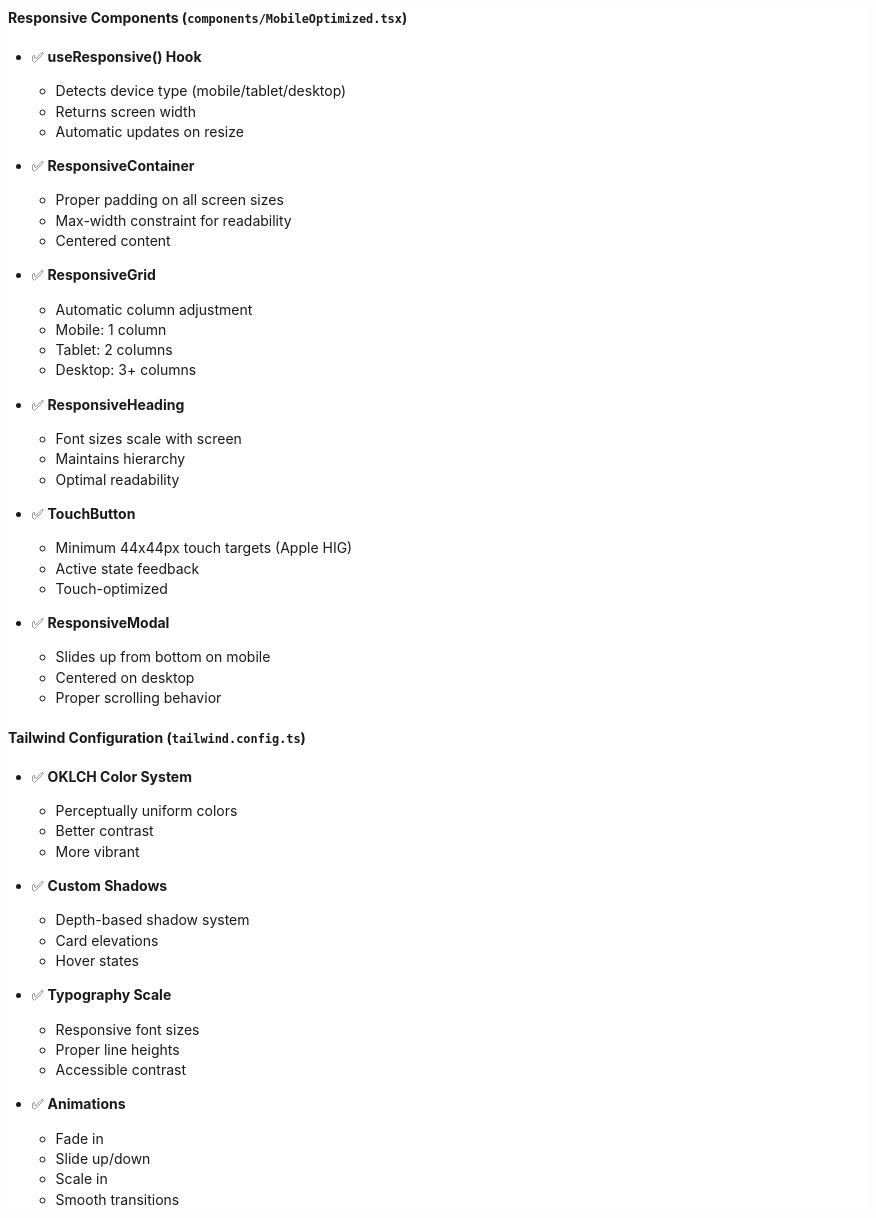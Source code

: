 #### Responsive Components (`components/MobileOptimized.tsx`)
- ✅ **useResponsive() Hook**
  - Detects device type (mobile/tablet/desktop)
  - Returns screen width
  - Automatic updates on resize

- ✅ **ResponsiveContainer**
  - Proper padding on all screen sizes
  - Max-width constraint for readability
  - Centered content

- ✅ **ResponsiveGrid**
  - Automatic column adjustment
  - Mobile: 1 column
  - Tablet: 2 columns
  - Desktop: 3+ columns

- ✅ **ResponsiveHeading**
  - Font sizes scale with screen
  - Maintains hierarchy
  - Optimal readability

- ✅ **TouchButton**
  - Minimum 44x44px touch targets (Apple HIG)
  - Active state feedback
  - Touch-optimized

- ✅ **ResponsiveModal**
  - Slides up from bottom on mobile
  - Centered on desktop
  - Proper scrolling behavior

#### Tailwind Configuration (`tailwind.config.ts`)
- ✅ **OKLCH Color System**
  - Perceptually uniform colors
  - Better contrast
  - More vibrant

- ✅ **Custom Shadows**
  - Depth-based shadow system
  - Card elevations
  - Hover states

- ✅ **Typography Scale**
  - Responsive font sizes
  - Proper line heights
  - Accessible contrast

- ✅ **Animations**
  - Fade in
  - Slide up/down
  - Scale in
  - Smooth transitions
